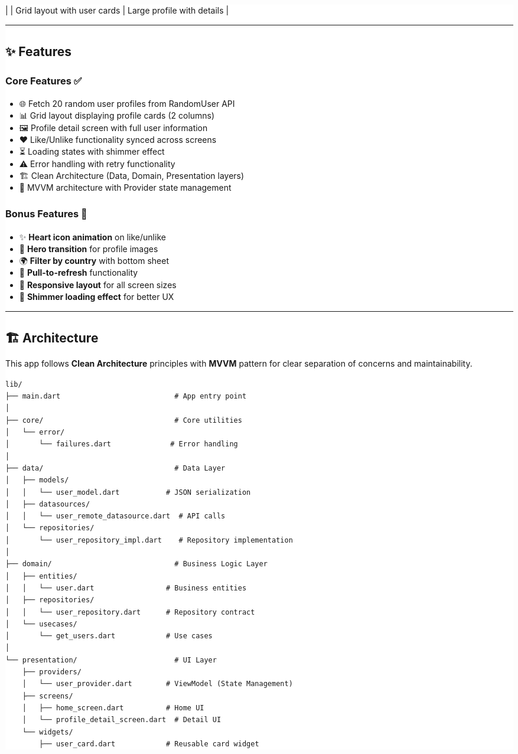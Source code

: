 |   | Grid layout with user cards | Large profile with details |

---

## ✨ Features

### Core Features ✅
- 🌐 Fetch 20 random user profiles from RandomUser API
- 📊 Grid layout displaying profile cards (2 columns)
- 🖼️ Profile detail screen with full user information
- ❤️ Like/Unlike functionality synced across screens
- ⏳ Loading states with shimmer effect
- ⚠️ Error handling with retry functionality
- 🏗️ Clean Architecture (Data, Domain, Presentation layers)
- 📐 MVVM architecture with Provider state management

### Bonus Features 🎁
- ✨ **Heart icon animation** on like/unlike
- 🦸 **Hero transition** for profile images
- 🌍 **Filter by country** with bottom sheet
- 🔄 **Pull-to-refresh** functionality
- 📱 **Responsive layout** for all screen sizes
- 💫 **Shimmer loading effect** for better UX

---

## 🏗️ Architecture

This app follows **Clean Architecture** principles with **MVVM** pattern for clear separation of concerns and maintainability.

```
lib/
├── main.dart                           # App entry point
│
├── core/                               # Core utilities
│   └── error/
│       └── failures.dart              # Error handling
│
├── data/                               # Data Layer
│   ├── models/
│   │   └── user_model.dart           # JSON serialization
│   ├── datasources/
│   │   └── user_remote_datasource.dart  # API calls
│   └── repositories/
│       └── user_repository_impl.dart    # Repository implementation
│
├── domain/                             # Business Logic Layer
│   ├── entities/
│   │   └── user.dart                 # Business entities
│   ├── repositories/
│   │   └── user_repository.dart      # Repository contract
│   └── usecases/
│       └── get_users.dart            # Use cases
│
└── presentation/                       # UI Layer
    ├── providers/
    │   └── user_provider.dart        # ViewModel (State Management)
    ├── screens/
    │   ├── home_screen.dart          # Home UI
    │   └── profile_detail_screen.dart  # Detail UI
    └── widgets/
        ├── user_card.dart            # Reusable card widget
```